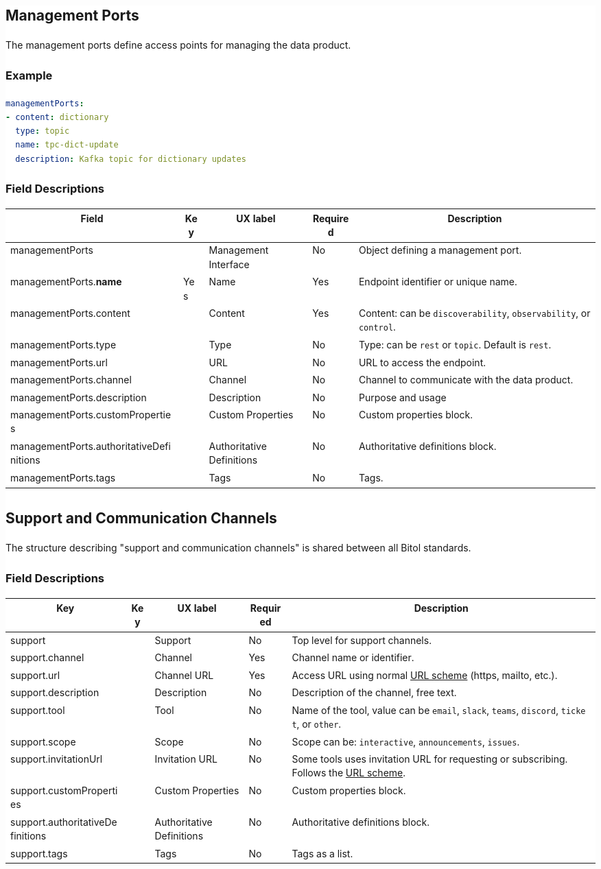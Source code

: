 
## Management Ports
The management ports define access points for managing the data product.

### Example

```yaml
managementPorts: 
- content: dictionary
  type: topic
  name: tpc-dict-update
  description: Kafka topic for dictionary updates
```

### Field Descriptions

| Field                                    | Key | UX label                  | Required | Description                                                       |
|------------------------------------------|-----|---------------------------|----------|-------------------------------------------------------------------|
| managementPorts                          |     | Management Interface      | No       | Object defining a management port.                                |
| managementPorts.**name**                 | Yes | Name                      | Yes      | Endpoint identifier or unique name.                               |
| managementPorts.content                  |     | Content                   | Yes      | Content: can be `discoverability`, `observability`, or `control`. |
| managementPorts.type                     |     | Type                      | No       | Type: can be `rest` or `topic`. Default is `rest`.                |
| managementPorts.url                      |     | URL                       | No       | URL to access the endpoint.                                       |
| managementPorts.channel                  |     | Channel                   | No       | Channel to communicate with the data product.                     |
| managementPorts.description              |     | Description               | No       | Purpose and usage                                                 |
| managementPorts.customProperties         |     | Custom Properties         | No       | Custom properties block.                                          | 
| managementPorts.authoritativeDefinitions |     | Authoritative Definitions | No       | Authoritative definitions block.                                  | 
| managementPorts.tags                     |     | Tags                      | No       | Tags.                                                             | 


## Support and Communication Channels
The structure describing "support and communication channels" is shared between all Bitol standards.

### Field Descriptions

| Key                              | Key | UX label                  | Required | Description                                                                                                                       |
|----------------------------------|-----|---------------------------|----------|-----------------------------------------------------------------------------------------------------------------------------------|
| support                          |     | Support                   | No       | Top level for support channels.                                                                                                   |
| support.channel                  |     | Channel                   | Yes      | Channel name or identifier.                                                                                                       |
| support.url                      |     | Channel URL               | Yes      | Access URL using normal [URL scheme](https://en.wikipedia.org/wiki/URL#Syntax) (https, mailto, etc.).                             |
| support.description              |     | Description               | No       | Description of the channel, free text.                                                                                            |
| support.tool                     |     | Tool                      | No       | Name of the tool, value can be `email`, `slack`, `teams`, `discord`, `ticket`, or `other`.                                        |
| support.scope                    |     | Scope                     | No       | Scope can be: `interactive`, `announcements`, `issues`.                                                                           |
| support.invitationUrl            |     | Invitation URL            | No       | Some tools uses invitation URL for requesting or subscribing. Follows the [URL scheme](https://en.wikipedia.org/wiki/URL#Syntax). |
| support.customProperties         |     | Custom Properties         | No       | Custom properties block.                                                                                                          | 
| support.authoritativeDefinitions |     | Authoritative Definitions | No       | Authoritative definitions block.                                                                                                  | 
| support.tags                     |     | Tags                      | No       | Tags as a list.                                                                                                                   | 
